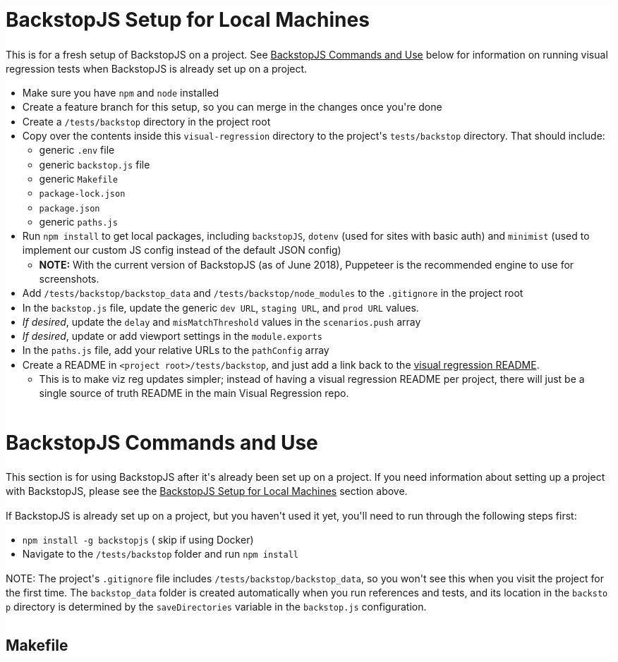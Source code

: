 # BackstopJS Setup for Local Machines

This is for a fresh setup of BackstopJS on a project. See [BackstopJS Commands and Use](#backstopjs-commands-and-use) below for information on running visual regression tests when BackstopJS is already set up on a project.

* Make sure you have `npm` and `node` installed
* Create a feature branch for this setup, so you can merge in the changes once you're done
* Create a `/tests/backstop` directory in the project root
* Copy over the contents inside this `visual-regression` directory to the project's `tests/backstop` directory. That should include:
    * generic `.env` file
    * generic `backstop.js` file
    * generic `Makefile`
    * `package-lock.json`
    * `package.json`
    * generic `paths.js`
* Run `npm install` to get local packages, including `backstopJS`, `dotenv` (used for sites with basic auth) and `minimist` (used to implement our custom JS config instead of the default JSON config)
    * **NOTE:** With the current version of BackstopJS (as of June 2018), Puppeteer is the recommended engine to use for screenshots.
* Add `/tests/backstop/backstop_data` and `/tests/backstop/node_modules` to the `.gitignore` in the project root
* In the `backstop.js` file, update the generic `dev URL`, `staging URL`, and `prod URL` values.
* *If desired*, update the `delay` and `misMatchThreshold` values in the `scenarios.push` array
* *If desired*, update or add viewport settings in the `module.exports`
* In the `paths.js` file, add your relative URLs to the `pathConfig` array
* Create a README in `<project root>/tests/backstop`, and just add a link back to the [visual regression README](https://github.com/metaltoad/visual-regression/blob/master/README.md).
    * This is to make viz reg updates simpler; instead of having a visual regression README per project, there will just be a single source of truth README in the main Visual Regression repo.

# BackstopJS Commands and Use

This section is for using BackstopJS after it's already been set up on a project. If you need information about setting up a project with BackstopJS, please see the [BackstopJS Setup for Local Machines](#backstopjs-setup-for-local-machines) section above.

If BackstopJS is already set up on a project, but you haven't used it yet, you'll need to run through the following steps first:

* `npm install -g backstopjs` ( skip if using Docker)
* Navigate to the `/tests/backstop` folder and run `npm install`

NOTE: The project's `.gitignore` file includes `/tests/backstop/backstop_data`, so you won't see this when you visit the project for the first time. The `backstop_data` folder is created automatically when you run references and tests, and its location in the `backstop` directory is determined by the `saveDirectories` variable in the `backstop.js` configuration.

## Makefile
